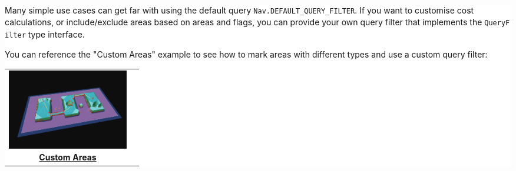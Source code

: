 Many simple use cases can get far with using the default query `Nav.DEFAULT_QUERY_FILTER`. If you want to customise cost calculations, or include/exclude areas based on areas and flags, you can provide your own query filter that implements the `QueryFilter` type interface.

You can reference the "Custom Areas" example to see how to mark areas with different types and use a custom query filter:

<table>
  <tr>
  <td align="center">
    <a href="https://navcat.dev/examples#example-custom-areas">
      <img src="./examples/public/screenshots/example-custom-areas.png" width="200" height="133" style="object-fit:cover;"/><br/>
      <strong>Custom Areas</strong>
    </a>
  </td>
  <td align="center">
    <a href="https://navcat.dev/examples#example-multiple-agent-sizes">